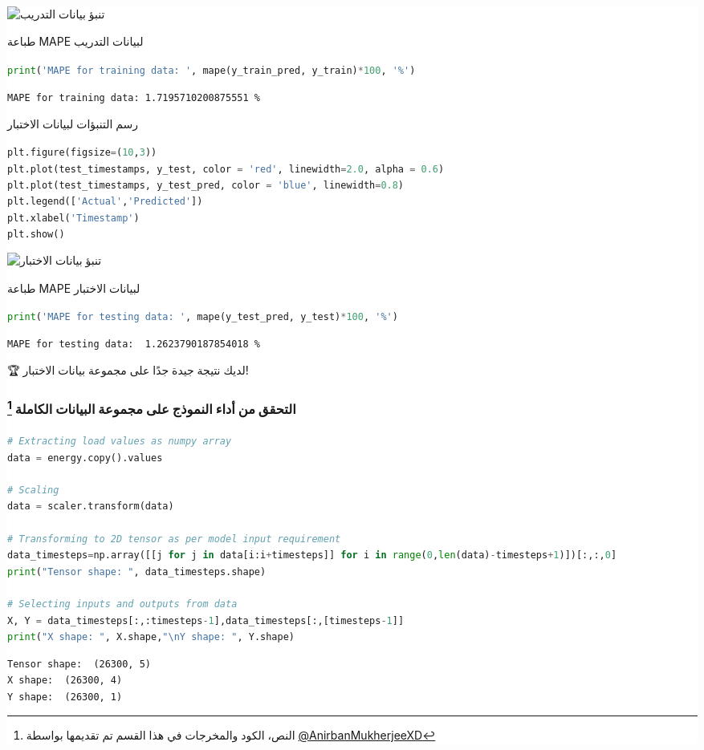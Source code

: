 ![تنبؤ بيانات التدريب](../../../../7-TimeSeries/3-SVR/images/train-data-predict.png)

طباعة MAPE لبيانات التدريب

```python
print('MAPE for training data: ', mape(y_train_pred, y_train)*100, '%')
```

```output
MAPE for training data: 1.7195710200875551 %
```

رسم التنبؤات لبيانات الاختبار

```python
plt.figure(figsize=(10,3))
plt.plot(test_timestamps, y_test, color = 'red', linewidth=2.0, alpha = 0.6)
plt.plot(test_timestamps, y_test_pred, color = 'blue', linewidth=0.8)
plt.legend(['Actual','Predicted'])
plt.xlabel('Timestamp')
plt.show()
```

![تنبؤ بيانات الاختبار](../../../../7-TimeSeries/3-SVR/images/test-data-predict.png)

طباعة MAPE لبيانات الاختبار

```python
print('MAPE for testing data: ', mape(y_test_pred, y_test)*100, '%')
```

```output
MAPE for testing data:  1.2623790187854018 %
```

🏆 لديك نتيجة جيدة جدًا على مجموعة بيانات الاختبار!

### التحقق من أداء النموذج على مجموعة البيانات الكاملة [^1]

```python
# Extracting load values as numpy array
data = energy.copy().values

# Scaling
data = scaler.transform(data)

# Transforming to 2D tensor as per model input requirement
data_timesteps=np.array([[j for j in data[i:i+timesteps]] for i in range(0,len(data)-timesteps+1)])[:,:,0]
print("Tensor shape: ", data_timesteps.shape)

# Selecting inputs and outputs from data
X, Y = data_timesteps[:,:timesteps-1],data_timesteps[:,[timesteps-1]]
print("X shape: ", X.shape,"\nY shape: ", Y.shape)
```

```output
Tensor shape:  (26300, 5)
X shape:  (26300, 4) 
Y shape:  (26300, 1)
```


[^1]: النص، الكود والمخرجات في هذا القسم تم تقديمها بواسطة [@AnirbanMukherjeeXD](https://github.com/AnirbanMukherjeeXD)
[^2]: النص، الكود والمخرجات في هذا القسم تم أخذها من [ARIMA](https://github.com/microsoft/ML-For-Beginners/tree/main/7-TimeSeries/2-ARIMA)
